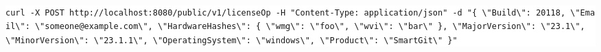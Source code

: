 ```
curl -X POST http://localhost:8080/public/v1/licenseOp -H "Content-Type: application/json" -d "{ \"Build\": 20118, \"Email\": \"someone@example.com\", \"HardwareHashes\": { \"wmg\": \"foo\", \"wvi\": \"bar\" }, \"MajorVersion\": \"23.1\", \"MinorVersion\": \"23.1.1\", \"OperatingSystem\": \"windows\", \"Product\": \"SmartGit\" }"
```

